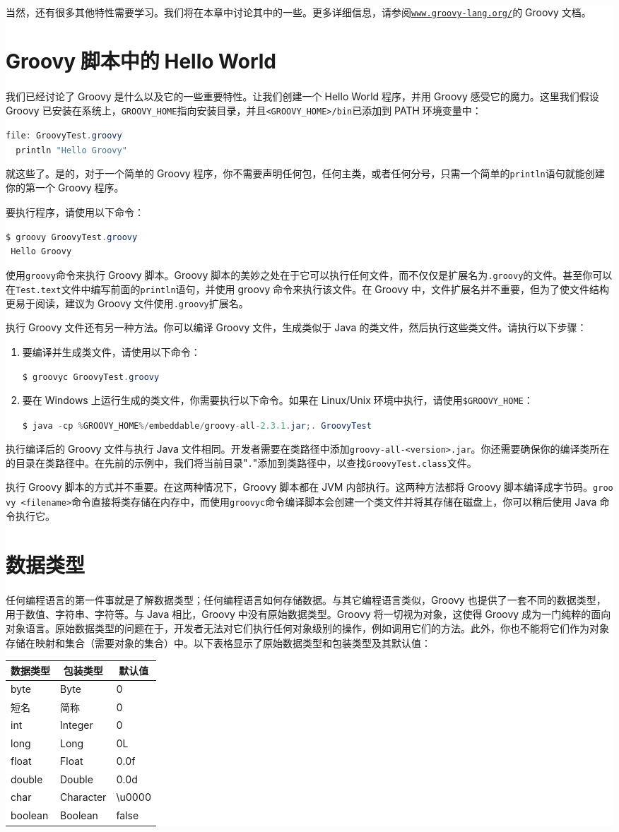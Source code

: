 当然，还有很多其他特性需要学习。我们将在本章中讨论其中的一些。更多详细信息，请参阅[`www.groovy-lang.org/`](http://www.groovy-lang.org/)的 Groovy 文档。

# Groovy 脚本中的 Hello World

我们已经讨论了 Groovy 是什么以及它的一些重要特性。让我们创建一个 Hello World 程序，并用 Groovy 感受它的魔力。这里我们假设 Groovy 已安装在系统上，`GROOVY_HOME`指向安装目录，并且`<GROOVY_HOME>/bin`已添加到 PATH 环境变量中：

```java
file: GroovyTest.groovy
  println "Hello Groovy"
```

就这些了。是的，对于一个简单的 Groovy 程序，你不需要声明任何包，任何主类，或者任何分号，只需一个简单的`println`语句就能创建你的第一个 Groovy 程序。

要执行程序，请使用以下命令：

```java
$ groovy GroovyTest.groovy
 Hello Groovy

```

使用`groovy`命令来执行 Groovy 脚本。Groovy 脚本的美妙之处在于它可以执行任何文件，而不仅仅是扩展名为`.groovy`的文件。甚至你可以在`Test.text`文件中编写前面的`println`语句，并使用 groovy 命令来执行该文件。在 Groovy 中，文件扩展名并不重要，但为了使文件结构更易于阅读，建议为 Groovy 文件使用`.groovy`扩展名。

执行 Groovy 文件还有另一种方法。你可以编译 Groovy 文件，生成类似于 Java 的类文件，然后执行这些类文件。请执行以下步骤：

1.  要编译并生成类文件，请使用以下命令：

    ```java
    $ groovyc GroovyTest.groovy

    ```

1.  要在 Windows 上运行生成的类文件，你需要执行以下命令。如果在 Linux/Unix 环境中执行，请使用`$GROOVY_HOME`：

    ```java
    $ java -cp %GROOVY_HOME%/embeddable/groovy-all-2.3.1.jar;. GroovyTest

    ```

执行编译后的 Groovy 文件与执行 Java 文件相同。开发者需要在类路径中添加`groovy-all-<version>.jar`。你还需要确保你的编译类所在的目录在类路径中。在先前的示例中，我们将当前目录"`.`"添加到类路径中，以查找`GroovyTest.class`文件。

执行 Groovy 脚本的方式并不重要。在这两种情况下，Groovy 脚本都在 JVM 内部执行。这两种方法都将 Groovy 脚本编译成字节码。`groovy <filename>`命令直接将类存储在内存中，而使用`groovyc`命令编译脚本会创建一个类文件并将其存储在磁盘上，你可以稍后使用 Java 命令执行它。

# 数据类型

任何编程语言的第一件事就是了解数据类型；任何编程语言如何存储数据。与其它编程语言类似，Groovy 也提供了一套不同的数据类型，用于数值、字符串、字符等。与 Java 相比，Groovy 中没有原始数据类型。Groovy 将一切视为对象，这使得 Groovy 成为一门纯粹的面向对象语言。原始数据类型的问题在于，开发者无法对它们执行任何对象级别的操作，例如调用它们的方法。此外，你也不能将它们作为对象存储在映射和集合（需要对象的集合）中。以下表格显示了原始数据类型和包装类型及其默认值：

| 数据类型 | 包装类型 | 默认值 |
| --- | --- | --- |
| byte | Byte | 0 |
| 短名 | 简称 | 0 |
| int | Integer | 0 |
| long | Long | 0L |
| float | Float | 0.0f |
| double | Double | 0.0d |
| char | Character | \u0000 |
| boolean | Boolean | false |